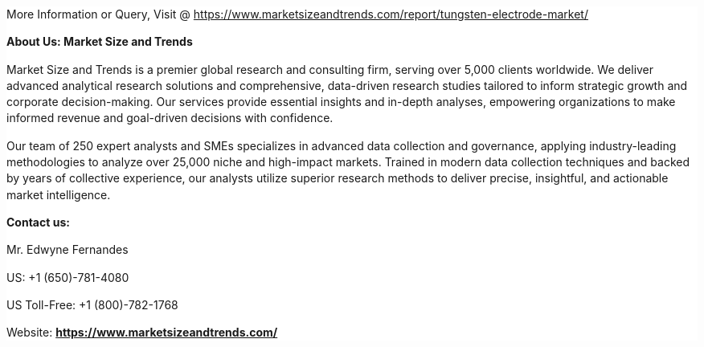More Information or Query, Visit @ <a href="https://www.marketsizeandtrends.com/report/tungsten-electrode-market/">https://www.marketsizeandtrends.com/report/tungsten-electrode-market/</a></strong></p><p><strong>About Us: Market Size and Trends</strong></p><p>Market Size and Trends is a premier global research and consulting firm, serving over 5,000 clients worldwide. We deliver advanced analytical research solutions and comprehensive, data-driven research studies tailored to inform strategic growth and corporate decision-making. Our services provide essential insights and in-depth analyses, empowering organizations to make informed revenue and goal-driven decisions with confidence.</p><p>Our team of 250 expert analysts and SMEs specializes in advanced data collection and governance, applying industry-leading methodologies to analyze over 25,000 niche and high-impact markets. Trained in modern data collection techniques and backed by years of collective experience, our analysts utilize superior research methods to deliver precise, insightful, and actionable market intelligence.</p><p><strong>Contact us:</strong></p><p>Mr. Edwyne Fernandes</p><p>US: +1 (650)-781-4080</p><p>US Toll-Free: +1 (800)-782-1768</p><p>Website: <strong><a href="https://www.marketsizeandtrends.com/">https://www.marketsizeandtrends.com/</a></strong></p>
